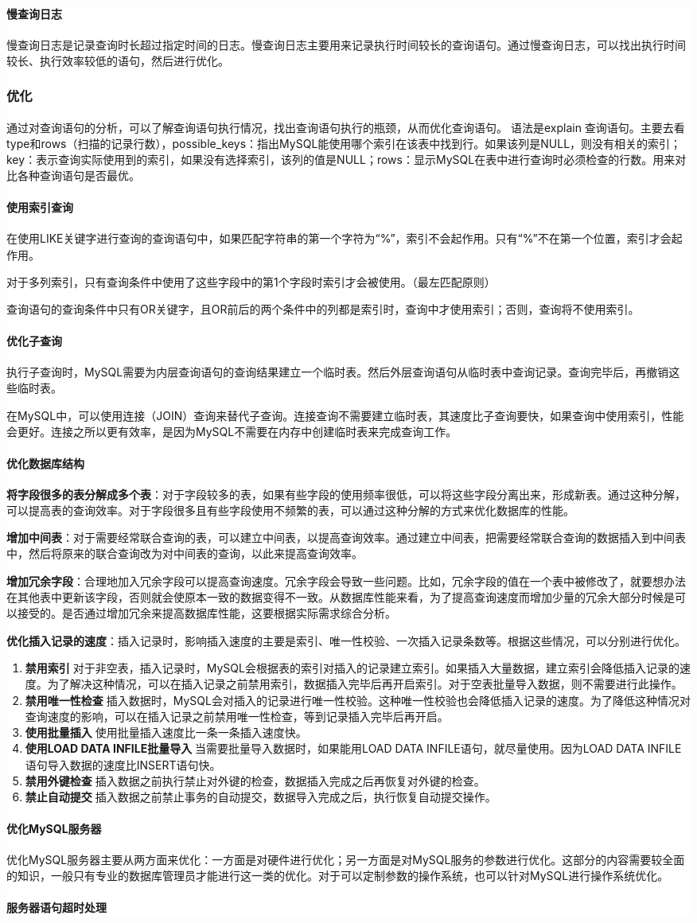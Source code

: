 #### 慢查询日志

慢查询日志是记录查询时长超过指定时间的日志。慢查询日志主要用来记录执行时间较长的查询语句。通过慢查询日志，可以找出执行时间较长、执行效率较低的语句，然后进行优化。

### 优化

通过对查询语句的分析，可以了解查询语句执行情况，找出查询语句执行的瓶颈，从而优化查询语句。
语法是explain 查询语句。主要去看type和rows（扫描的记录行数），possible_keys：指出MySQL能使用哪个索引在该表中找到行。如果该列是NULL，则没有相关的索引；key：表示查询实际使用到的索引，如果没有选择索引，该列的值是NULL；rows：显示MySQL在表中进行查询时必须检查的行数。用来对比各种查询语句是否最优。

#### 使用索引查询

在使用LIKE关键字进行查询的查询语句中，如果匹配字符串的第一个字符为“%”，索引不会起作用。只有“%”不在第一个位置，索引才会起作用。

对于多列索引，只有查询条件中使用了这些字段中的第1个字段时索引才会被使用。（最左匹配原则）

查询语句的查询条件中只有OR关键字，且OR前后的两个条件中的列都是索引时，查询中才使用索引；否则，查询将不使用索引。

#### 优化子查询

执行子查询时，MySQL需要为内层查询语句的查询结果建立一个临时表。然后外层查询语句从临时表中查询记录。查询完毕后，再撤销这些临时表。

在MySQL中，可以使用连接（JOIN）查询来替代子查询。连接查询不需要建立临时表，其速度比子查询要快，如果查询中使用索引，性能会更好。连接之所以更有效率，是因为MySQL不需要在内存中创建临时表来完成查询工作。

#### 优化数据库结构

**将字段很多的表分解成多个表**：对于字段较多的表，如果有些字段的使用频率很低，可以将这些字段分离出来，形成新表。通过这种分解，可以提高表的查询效率。对于字段很多且有些字段使用不频繁的表，可以通过这种分解的方式来优化数据库的性能。

**增加中间表**：对于需要经常联合查询的表，可以建立中间表，以提高查询效率。通过建立中间表，把需要经常联合查询的数据插入到中间表中，然后将原来的联合查询改为对中间表的查询，以此来提高查询效率。

**增加冗余字段**：合理地加入冗余字段可以提高查询速度。冗余字段会导致一些问题。比如，冗余字段的值在一个表中被修改了，就要想办法在其他表中更新该字段，否则就会使原本一致的数据变得不一致。从数据库性能来看，为了提高查询速度而增加少量的冗余大部分时候是可以接受的。是否通过增加冗余来提高数据库性能，这要根据实际需求综合分析。

**优化插入记录的速度**：插入记录时，影响插入速度的主要是索引、唯一性校验、一次插入记录条数等。根据这些情况，可以分别进行优化。

1. **禁用索引**
   对于非空表，插入记录时，MySQL会根据表的索引对插入的记录建立索引。如果插入大量数据，建立索引会降低插入记录的速度。为了解决这种情况，可以在插入记录之前禁用索引，数据插入完毕后再开启索引。对于空表批量导入数据，则不需要进行此操作。
2. **禁用唯一性检查**
   插入数据时，MySQL会对插入的记录进行唯一性校验。这种唯一性校验也会降低插入记录的速度。为了降低这种情况对查询速度的影响，可以在插入记录之前禁用唯一性检查，等到记录插入完毕后再开启。
3. **使用批量插入**
   使用批量插入速度比一条一条插入速度快。
4. **使用LOAD DATA INFILE批量导入**
   当需要批量导入数据时，如果能用LOAD DATA INFILE语句，就尽量使用。因为LOAD DATA INFILE语句导入数据的速度比INSERT语句快。
5. **禁用外键检查**
   插入数据之前执行禁止对外键的检查，数据插入完成之后再恢复对外键的检查。
6. **禁止自动提交**
   插入数据之前禁止事务的自动提交，数据导入完成之后，执行恢复自动提交操作。

#### **优化MySQL服务器**

优化MySQL服务器主要从两方面来优化：一方面是对硬件进行优化；另一方面是对MySQL服务的参数进行优化。这部分的内容需要较全面的知识，一般只有专业的数据库管理员才能进行这一类的优化。对于可以定制参数的操作系统，也可以针对MySQL进行操作系统优化。

#### **服务器语句超时处理**
